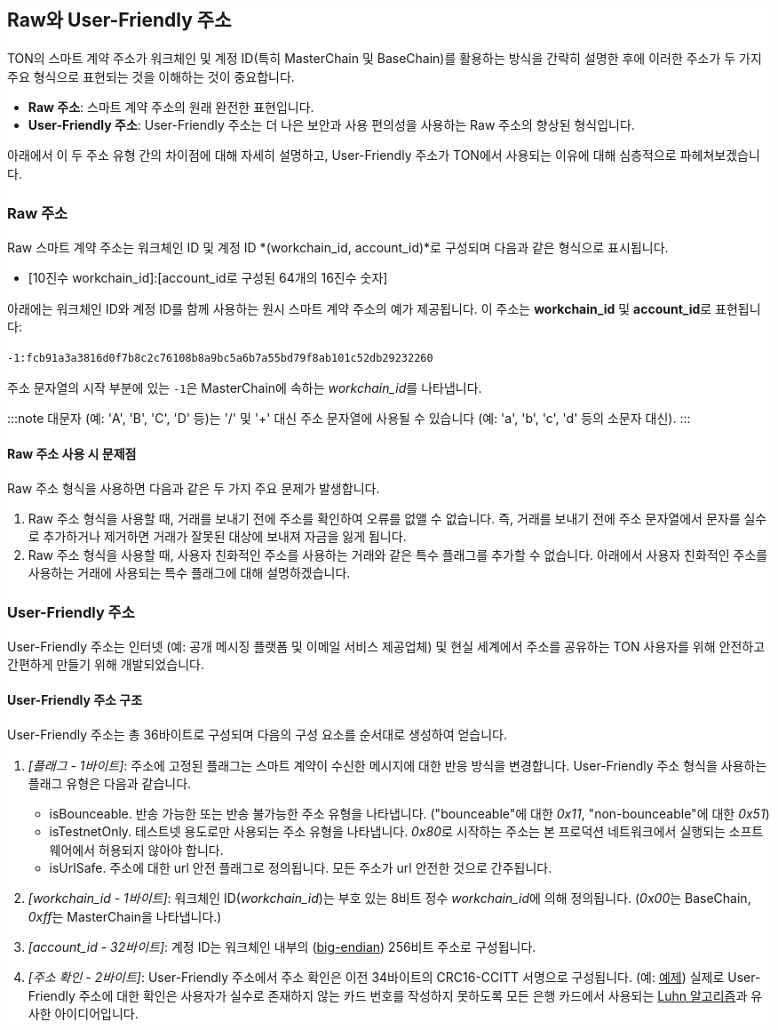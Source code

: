 ## Raw와 User-Friendly 주소

TON의 스마트 계약 주소가 워크체인 및 계정 ID(특히 MasterChain 및 BaseChain)를 활용하는 방식을 간략히 설명한 후에 이러한 주소가 두 가지 주요 형식으로 표현되는 것을 이해하는 것이 중요합니다.

- **Raw 주소**: 스마트 계약 주소의 원래 완전한 표현입니다.
- **User-Friendly 주소**: User-Friendly 주소는 더 나은 보안과 사용 편의성을 사용하는 Raw 주소의 향상된 형식입니다.

아래에서 이 두 주소 유형 간의 차이점에 대해 자세히 설명하고, User-Friendly 주소가 TON에서 사용되는 이유에 대해 심층적으로 파헤쳐보겠습니다.

### Raw 주소

Raw 스마트 계약 주소는 워크체인 ID 및 계정 ID *(workchain_id, account_id)*로 구성되며 다음과 같은 형식으로 표시됩니다.

- [10진수 workchain_id\]:[account_id로 구성된 64개의 16진수 숫자\]

아래에는 워크체인 ID와 계정 ID를 함께 사용하는 원시 스마트 계약 주소의 예가 제공됩니다. 이 주소는 **workchain_id** 및 **account_id**로 표현됩니다:

`-1:fcb91a3a3816d0f7b8c2c76108b8a9bc5a6b7a55bd79f8ab101c52db29232260`

주소 문자열의 시작 부분에 있는 `-1`은 MasterChain에 속하는 *workchain_id*를 나타냅니다.

:::note
대문자 (예: 'A', 'B', 'C', 'D' 등)는 '/' 및 '+' 대신 주소 문자열에 사용될 수 있습니다 (예: 'a', 'b', 'c', 'd' 등의 소문자 대신).
:::

#### Raw 주소 사용 시 문제점

Raw 주소 형식을 사용하면 다음과 같은 두 가지 주요 문제가 발생합니다.

1. Raw 주소 형식을 사용할 때, 거래를 보내기 전에 주소를 확인하여 오류를 없앨 수 없습니다. 즉, 거래를 보내기 전에 주소 문자열에서 문자를 실수로 추가하거나 제거하면 거래가 잘못된 대상에 보내져 자금을 잃게 됩니다.
2. Raw 주소 형식을 사용할 때, 사용자 친화적인 주소를 사용하는 거래와 같은 특수 플래그를 추가할 수 없습니다. 아래에서 사용자 친화적인 주소를 사용하는 거래에 사용되는 특수 플래그에 대해 설명하겠습니다.

### User-Friendly 주소

User-Friendly 주소는 인터넷 (예: 공개 메시징 플랫폼 및 이메일 서비스 제공업체) 및 현실 세계에서 주소를 공유하는 TON 사용자를 위해 안전하고 간편하게 만들기 위해 개발되었습니다.

#### User-Friendly 주소 구조

User-Friendly 주소는 총 36바이트로 구성되며 다음의 구성 요소를 순서대로 생성하여 얻습니다.

1. _[플래그 - 1바이트]_: 주소에 고정된 플래그는 스마트 계약이 수신한 메시지에 대한 반응 방식을 변경합니다. User-Friendly 주소 형식을 사용하는 플래그 유형은 다음과 같습니다.

   - isBounceable. 반송 가능한 또는 반송 불가능한 주소 유형을 나타냅니다. ("bounceable"에 대한 _0x11_, "non-bounceable"에 대한 _0x51_)
   - isTestnetOnly. 테스트넷 용도로만 사용되는 주소 유형을 나타냅니다. *0x80*로 시작하는 주소는 본 프로덕션 네트워크에서 실행되는 소프트웨어에서 허용되지 않아야 합니다.
   - isUrlSafe. 주소에 대한 url 안전 플래그로 정의됩니다. 모든 주소가 url 안전한 것으로 간주됩니다.

2. _\[workchain_id - 1바이트]_: 워크체인 ID(_workchain_id_)는 부호 있는 8비트 정수 *workchain_id*에 의해 정의됩니다. (*0x00*는 BaseChain, *0xff*는 MasterChain을 나타냅니다.)
3. _\[account_id - 32바이트]_: 계정 ID는 워크체인 내부의 ([big-endian](https://www.freecodecamp.org/news/what-is-endianness-big-endian-vs-little-endian/)) 256비트 주소로 구성됩니다.
4. _\[주소 확인 - 2바이트]_: User-Friendly 주소에서 주소 확인은 이전 34바이트의 CRC16-CCITT 서명으로 구성됩니다. (예: [예제](https://github.com/andreypfau/ton-kotlin/blob/ce9595ec9e2ad0eb311351c8a270ef1bd2f4363e/ton-kotlin-crypto/common/src/crc32.kt))
   실제로 User-Friendly 주소에 대한 확인은 사용자가 실수로 존재하지 않는 카드 번호를 작성하지 못하도록 모든 은행 카드에서 사용되는 [Luhn 알고리즘](https://en.wikipedia.org/wiki/Luhn_algorithm)과 유사한 아이디어입니다.
